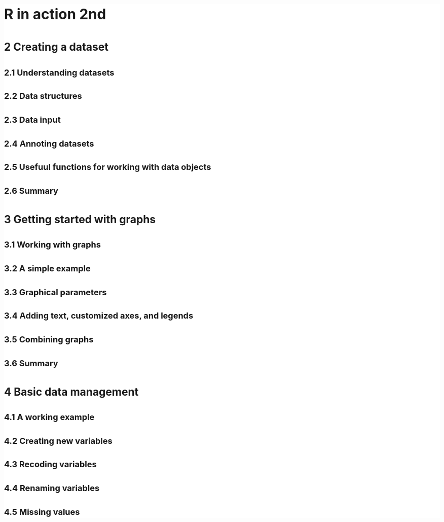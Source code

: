 # R in action 2nd

## 2 Creating a dataset

### 2.1 Understanding datasets

### 2.2 Data structures

### 2.3 Data input

### 2.4 Annoting datasets

### 2.5 Usefuul functions for working with data objects

### 2.6 Summary





## 3 Getting started with graphs

### 3.1 Working with graphs

### 3.2 A simple example

### 3.3 Graphical parameters

### 3.4 Adding text, customized axes, and legends

### 3.5 Combining graphs

### 3.6 Summary


## 4 Basic data management

### 4.1 A working example

### 4.2 Creating new variables

### 4.3 Recoding variables

### 4.4 Renaming variables

### 4.5 Missing values
